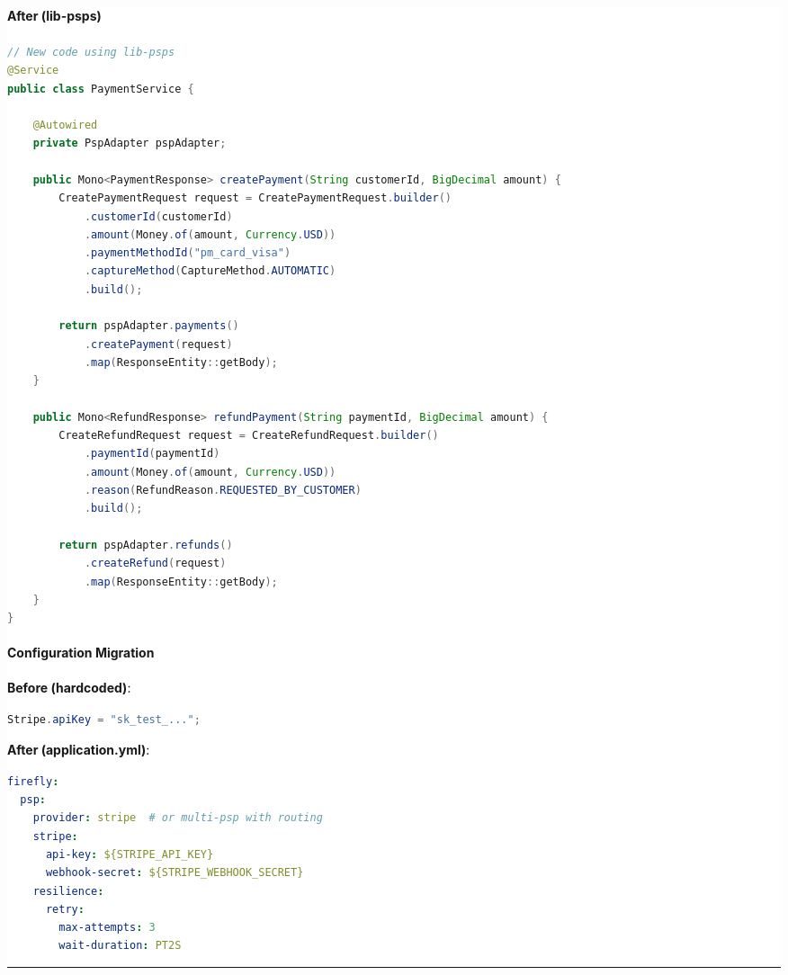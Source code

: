 #### After (lib-psps)

```java
// New code using lib-psps
@Service
public class PaymentService {
    
    @Autowired
    private PspAdapter pspAdapter;
    
    public Mono<PaymentResponse> createPayment(String customerId, BigDecimal amount) {
        CreatePaymentRequest request = CreatePaymentRequest.builder()
            .customerId(customerId)
            .amount(Money.of(amount, Currency.USD))
            .paymentMethodId("pm_card_visa")
            .captureMethod(CaptureMethod.AUTOMATIC)
            .build();
        
        return pspAdapter.payments()
            .createPayment(request)
            .map(ResponseEntity::getBody);
    }
    
    public Mono<RefundResponse> refundPayment(String paymentId, BigDecimal amount) {
        CreateRefundRequest request = CreateRefundRequest.builder()
            .paymentId(paymentId)
            .amount(Money.of(amount, Currency.USD))
            .reason(RefundReason.REQUESTED_BY_CUSTOMER)
            .build();
        
        return pspAdapter.refunds()
            .createRefund(request)
            .map(ResponseEntity::getBody);
    }
}
```

#### Configuration Migration

**Before (hardcoded)**:
```java
Stripe.apiKey = "sk_test_...";
```

**After (application.yml)**:
```yaml
firefly:
  psp:
    provider: stripe  # or multi-psp with routing
    stripe:
      api-key: ${STRIPE_API_KEY}
      webhook-secret: ${STRIPE_WEBHOOK_SECRET}
    resilience:
      retry:
        max-attempts: 3
        wait-duration: PT2S
```

---